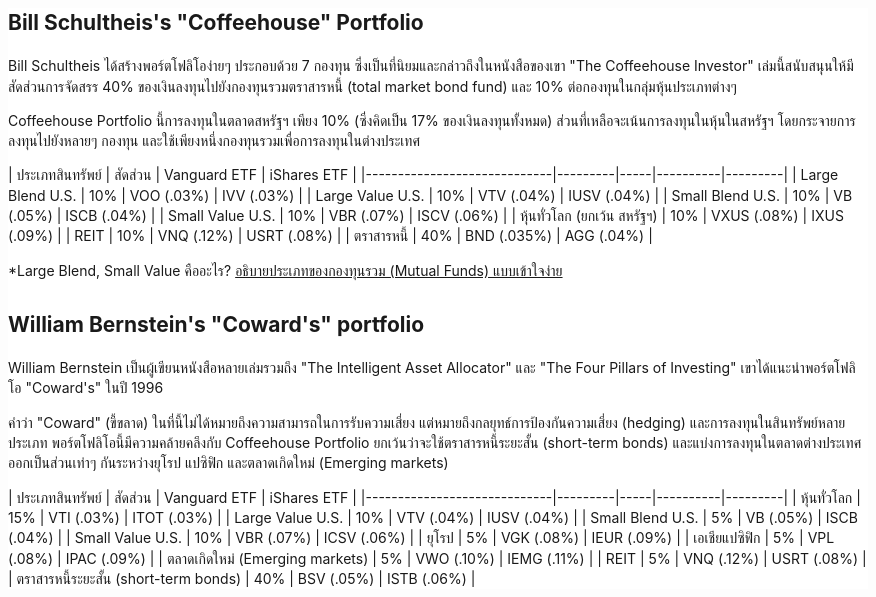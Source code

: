 ## Bill Schultheis's "Coffeehouse" Portfolio

Bill Schultheis ได้สร้างพอร์ตโฟลิโอง่ายๆ ประกอบด้วย 7 กองทุน ซึ่งเป็นที่นิยมและกล่าวถึงในหนังสือของเขา "The Coffeehouse Investor" เล่มนี้สนับสนุนให้มีสัดส่วนการจัดสรร 40% ของเงินลงทุนไปยังกองทุนรวมตราสารหนี้ (total market bond fund) และ 10% ต่อกองทุนในกลุ่มหุ้นประเภทต่างๆ

Coffeehouse Portfolio นี้การลงทุนในตลาดสหรัฐฯ เพียง 10% (ซึ่งคิดเป็น 17% ของเงินลงทุนทั้งหมด) ส่วนที่เหลือจะเน้นการลงทุนในหุ้นในสหรัฐฯ โดยกระจายการลงทุนไปยังหลายๆ กองทุน และใช้เพียงหนึ่งกองทุนรวมเพื่อการลงทุนในต่างประเทศ

| ประเภทสินทรัพย์            | สัดส่วน | Vanguard ETF | iShares ETF |
|-----------------------------|---------|-----|----------|---------|
| Large Blend U.S.             | 10%     | VOO (.03%) | IVV (.03%) |
| Large Value U.S.             | 10%     | VTV (.04%) | IUSV (.04%) |
| Small Blend U.S.             | 10%     | VB (.05%)  | ISCB (.04%) |
| Small Value U.S.             | 10%     | VBR (.07%) | ISCV (.06%) |
| หุ้นทั่วโลก (ยกเว้น สหรัฐฯ)  | 10%     | VXUS (.08%) | IXUS (.09%) |
| REIT                         | 10%     | VNQ (.12%) | USRT (.08%) |
| ตราสารหนี้                   | 40%     | BND (.035%) | AGG (.04%) |

*Large Blend, Small Value คืออะไร? [อธิบายประเภทของกองทุนรวม (Mutual Funds) แบบเข้าใจง่าย](#)


## **William Bernstein's "Coward's" portfolio**

William Bernstein เป็นผู้เขียนหนังสือหลายเล่มรวมถึง "The Intelligent Asset Allocator" และ "The Four Pillars of Investing" เขาได้แนะนำพอร์ตโฟลิโอ "Coward's" ในปี 1996

คำว่า "Coward" (ขี้ขลาด) ในที่นี้ไม่ได้หมายถึงความสามารถในการรับความเสี่ยง แต่หมายถึงกลยุทธ์การป้องกันความเสี่ยง (hedging) และการลงทุนในสินทรัพย์หลายประเภท พอร์ตโฟลิโอนี้มีความคล้ายคลึงกับ Coffeehouse Portfolio ยกเว้นว่าจะใช้ตราสารหนี้ระยะสั้น (short-term bonds) และแบ่งการลงทุนในตลาดต่างประเทศออกเป็นส่วนเท่าๆ กันระหว่างยุโรป แปซิฟิก และตลาดเกิดใหม่ (Emerging markets)


| ประเภทสินทรัพย์ | สัดส่วน | Vanguard ETF | iShares ETF | 
|-----------------------------|---------|-----|----------|---------| 
| หุ้นทั่วโลก | 15% | VTI (.03%) | ITOT (.03%) | 
| Large Value U.S. | 10% | VTV (.04%) | IUSV (.04%) | 
| Small Blend U.S. | 5% | VB (.05%) | ISCB (.04%) | 
| Small Value U.S. | 10% | VBR (.07%) | ICSV (.06%) |
 | ยุโรป | 5% | VGK (.08%) | IEUR (.09%) | 
| เอเชียแปซิฟิก | 5% | VPL (.08%) | IPAC (.09%) | 
| ตลาดเกิดใหม่ (Emerging markets) | 5% | VWO (.10%) | IEMG (.11%) |
 | REIT | 5% | VNQ (.12%) | USRT (.08%) | 
 | ตราสารหนี้ระยะสั้น (short-term bonds) | 40% | BSV (.05%) | ISTB (.06%) |
